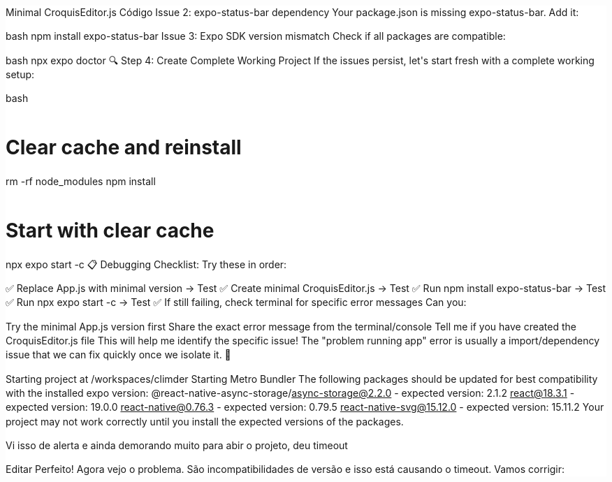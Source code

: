 
Minimal CroquisEditor.js
Código 
Issue 2: expo-status-bar dependency
Your package.json is missing expo-status-bar. Add it:

bash
npm install expo-status-bar
Issue 3: Expo SDK version mismatch
Check if all packages are compatible:

bash
npx expo doctor
🔍 Step 4: Create Complete Working Project
If the issues persist, let's start fresh with a complete working setup:

bash
# Clear cache and reinstall
rm -rf node_modules
npm install

# Start with clear cache
npx expo start -c
📋 Debugging Checklist:
Try these in order:

✅ Replace App.js with minimal version → Test
✅ Create minimal CroquisEditor.js → Test
✅ Run npm install expo-status-bar → Test
✅ Run npx expo start -c → Test
✅ If still failing, check terminal for specific error messages
Can you:

Try the minimal App.js version first
Share the exact error message from the terminal/console
Tell me if you have created the CroquisEditor.js file
This will help me identify the specific issue! The "problem running app" error is usually a import/dependency issue that we can fix quickly once we isolate it. 🔧




Starting project at /workspaces/climder
Starting Metro Bundler
The following packages should be updated for best compatibility with the installed expo version:
  @react-native-async-storage/async-storage@2.2.0 - expected version: 2.1.2
  react@18.3.1 - expected version: 19.0.0
  react-native@0.76.3 - expected version: 0.79.5
  react-native-svg@15.12.0 - expected version: 15.11.2
Your project may not work correctly until you install the expected versions of the packages.

Vi isso de alerta e ainda demorando muito para abir o projeto, deu timeout

Editar
Perfeito! Agora vejo o problema. São incompatibilidades de versão e isso está causando o timeout. Vamos corrigir:
